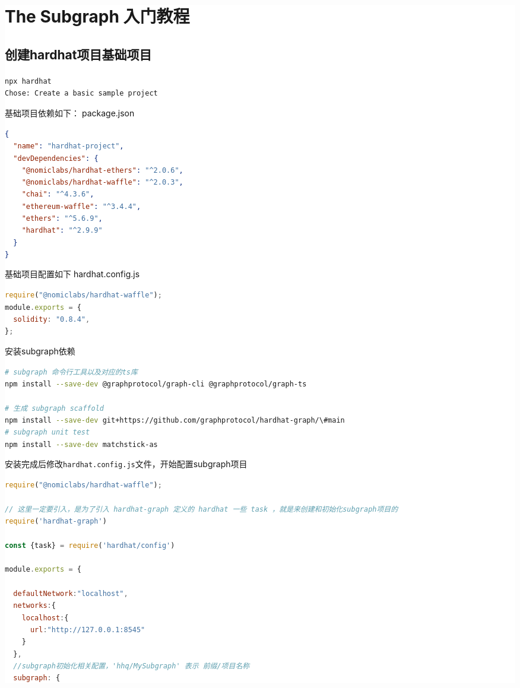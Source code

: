 # The Subgraph 入门教程

## 创建hardhat项目基础项目
```bash
npx hardhat
Chose: Create a basic sample project
```

基础项目依赖如下：
package.json
```json
{
  "name": "hardhat-project",
  "devDependencies": {
    "@nomiclabs/hardhat-ethers": "^2.0.6",
    "@nomiclabs/hardhat-waffle": "^2.0.3",
    "chai": "^4.3.6",
    "ethereum-waffle": "^3.4.4",
    "ethers": "^5.6.9",
    "hardhat": "^2.9.9"
  }
}

```
基础项目配置如下
hardhat.config.js
```javascript
require("@nomiclabs/hardhat-waffle");
module.exports = {
  solidity: "0.8.4",
};
```


安装subgraph依赖
```bash
# subgraph 命令行工具以及对应的ts库
npm install --save-dev @graphprotocol/graph-cli @graphprotocol/graph-ts

# 生成 subgraph scaffold
npm install --save-dev git+https://github.com/graphprotocol/hardhat-graph/\#main
# subgraph unit test
npm install --save-dev matchstick-as
```

安装完成后修改`hardhat.config.js`文件，开始配置subgraph项目


```javascript
require("@nomiclabs/hardhat-waffle");

// 这里一定要引入，是为了引入 hardhat-graph 定义的 hardhat 一些 task ，就是来创建和初始化subgraph项目的
require('hardhat-graph')

const {task} = require('hardhat/config')

module.exports = {

  defaultNetwork:"localhost",
  networks:{
    localhost:{
      url:"http://127.0.0.1:8545"
    }
  },
  //subgraph初始化相关配置，'hhq/MySubgraph' 表示 前缀/项目名称
  subgraph: {
```